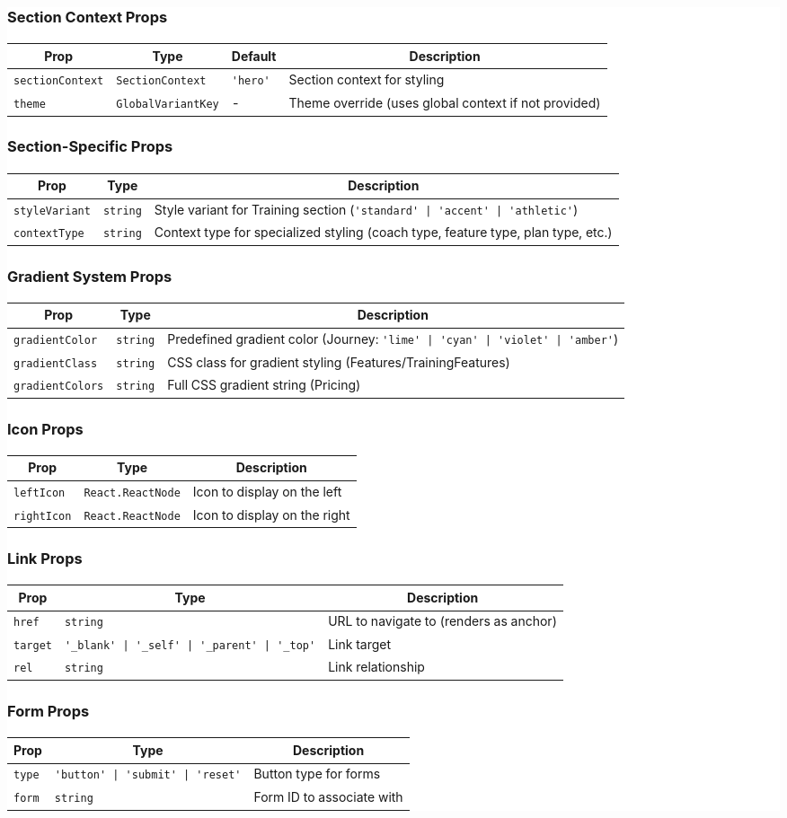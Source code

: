 ### Section Context Props

| Prop | Type | Default | Description |
|------|------|---------|-------------|
| `sectionContext` | `SectionContext` | `'hero'` | Section context for styling |
| `theme` | `GlobalVariantKey` | - | Theme override (uses global context if not provided) |

### Section-Specific Props

| Prop | Type | Description |
|------|------|-------------|
| `styleVariant` | `string` | Style variant for Training section (`'standard' \| 'accent' \| 'athletic'`) |
| `contextType` | `string` | Context type for specialized styling (coach type, feature type, plan type, etc.) |

### Gradient System Props

| Prop | Type | Description |
|------|------|-------------|
| `gradientColor` | `string` | Predefined gradient color (Journey: `'lime' \| 'cyan' \| 'violet' \| 'amber'`) |
| `gradientClass` | `string` | CSS class for gradient styling (Features/TrainingFeatures) |
| `gradientColors` | `string` | Full CSS gradient string (Pricing) |

### Icon Props

| Prop | Type | Description |
|------|------|-------------|
| `leftIcon` | `React.ReactNode` | Icon to display on the left |
| `rightIcon` | `React.ReactNode` | Icon to display on the right |

### Link Props

| Prop | Type | Description |
|------|------|-------------|
| `href` | `string` | URL to navigate to (renders as anchor) |
| `target` | `'_blank' \| '_self' \| '_parent' \| '_top'` | Link target |
| `rel` | `string` | Link relationship |

### Form Props

| Prop | Type | Description |
|------|------|-------------|
| `type` | `'button' \| 'submit' \| 'reset'` | Button type for forms |
| `form` | `string` | Form ID to associate with |
